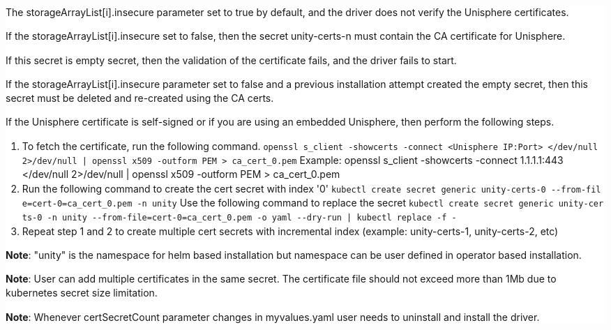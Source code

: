 The storageArrayList[i].insecure parameter set to true by default, and the driver does not verify the Unisphere certificates.

If the storageArrayList[i].insecure set to false, then the secret unity-certs-n must contain the CA certificate for Unisphere.

If this secret is empty secret, then the validation of the certificate fails, and the driver fails to start.

If the storageArrayList[i].insecure parameter set to false and a previous installation attempt created the empty secret, then this secret must be deleted and re-created using the CA certs.

If the Unisphere certificate is self-signed or if you are using an embedded Unisphere, then perform the following steps.

   1. To fetch the certificate, run the following command.
      `openssl s_client -showcerts -connect <Unisphere IP:Port> </dev/null 2>/dev/null | openssl x509 -outform PEM > ca_cert_0.pem`
      Example: openssl s_client -showcerts -connect 1.1.1.1:443 </dev/null 2>/dev/null | openssl x509 -outform PEM > ca_cert_0.pem
   2. Run the following command to create the cert secret with index '0'
         `kubectl create secret generic unity-certs-0 --from-file=cert-0=ca_cert_0.pem -n unity`
      Use the following command to replace the secret
          `kubectl create secret generic unity-certs-0 -n unity --from-file=cert-0=ca_cert_0.pem -o yaml --dry-run | kubectl replace -f -` 
   3. Repeat step 1 and 2 to create multiple cert secrets with incremental index (example: unity-certs-1, unity-certs-2, etc)

**Note**: "unity" is the namespace for helm based installation but namespace can be user defined in operator based installation.

**Note**: User can add multiple certificates in the same secret. The certificate file should not exceed more than 1Mb due to kubernetes secret size limitation.

**Note**: Whenever certSecretCount parameter changes in myvalues.yaml user needs to uninstall and install the driver.
